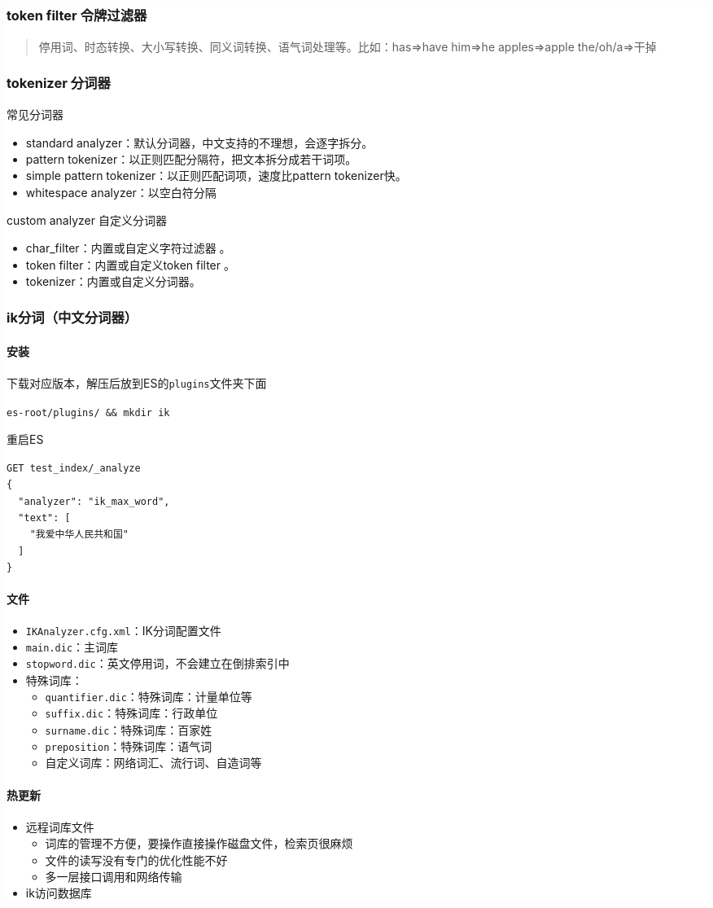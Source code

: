 ### token filter 令牌过滤器

> 停用词、时态转换、大小写转换、同义词转换、语气词处理等。比如：has=>have  him=>he  apples=>apple  the/oh/a=>干掉

### tokenizer 分词器

常见分词器
- standard analyzer：默认分词器，中文支持的不理想，会逐字拆分。
- pattern tokenizer：以正则匹配分隔符，把文本拆分成若干词项。
- simple pattern tokenizer：以正则匹配词项，速度比pattern tokenizer快。
- whitespace analyzer：以空白符分隔

custom analyzer 自定义分词器
- char_filter：内置或自定义字符过滤器 。
- token filter：内置或自定义token filter 。
- tokenizer：内置或自定义分词器。

### ik分词（中文分词器）

#### 安装

下载对应版本，解压后放到ES的`plugins`文件夹下面

```shell
es-root/plugins/ && mkdir ik
```

重启ES

```
GET test_index/_analyze
{
  "analyzer": "ik_max_word",
  "text": [
    "我爱中华人民共和国"
  ]
}
```

#### 文件

- `IKAnalyzer.cfg.xml`：IK分词配置文件
- `main.dic`：主词库
- `stopword.dic`：英文停用词，不会建立在倒排索引中
- 特殊词库：
  - `quantifier.dic`：特殊词库：计量单位等
  - `suffix.dic`：特殊词库：行政单位
  - `surname.dic`：特殊词库：百家姓
  - `preposition`：特殊词库：语气词
  - 自定义词库：网络词汇、流行词、自造词等

#### 热更新

- 远程词库文件
  - 词库的管理不方便，要操作直接操作磁盘文件，检索页很麻烦
  - 文件的读写没有专门的优化性能不好
  - 多一层接口调用和网络传输
- ik访问数据库

